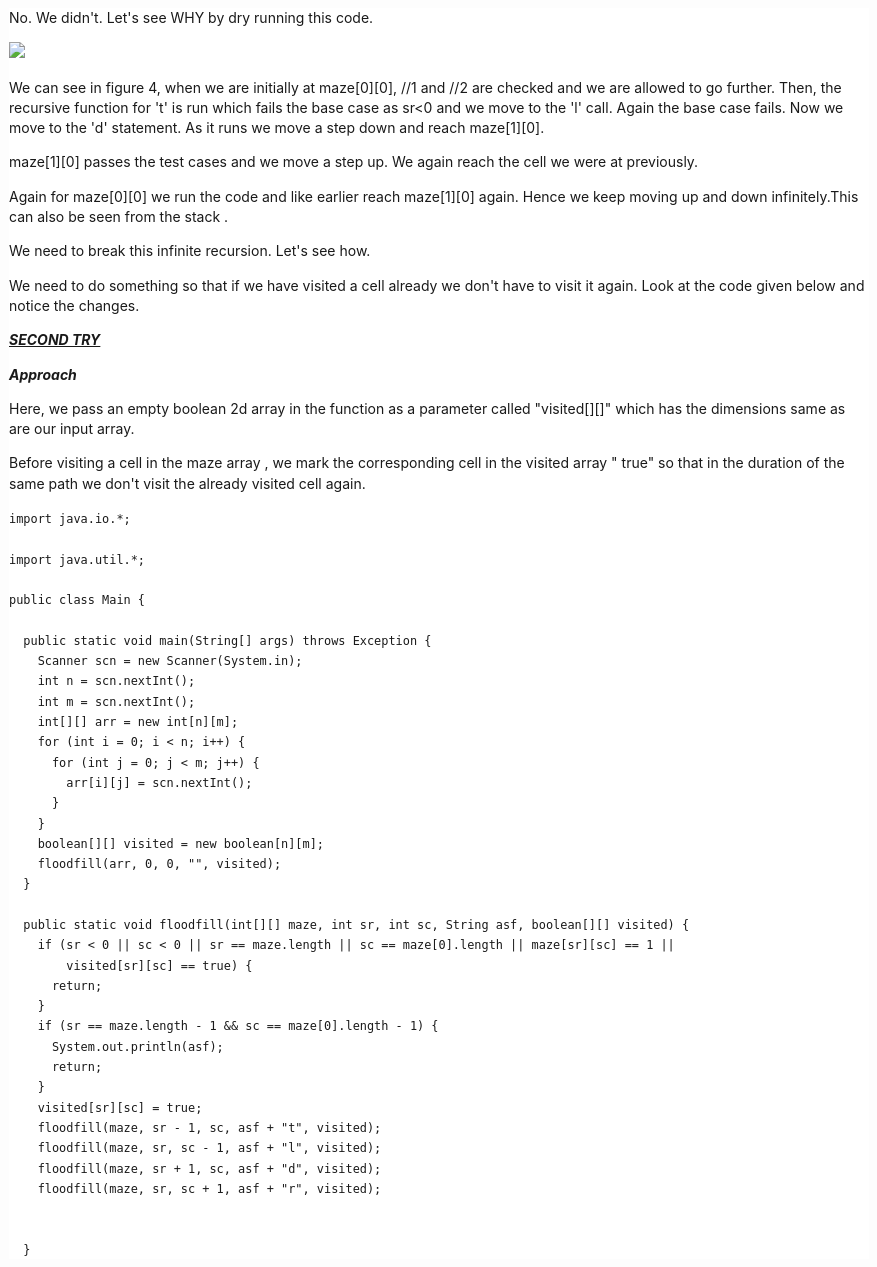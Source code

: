 No. We didn't. Let's see WHY by dry running this code.

<img src="https://pepvids.sgp1.cdn.digitaloceanspaces.com/articles/flood_fill/flood_fill_5.png">

We can see in figure 4, when we are initially at maze[0][0], //1 and //2 are checked and we are allowed to go further. Then, the recursive function for 't' is run which fails the base case as sr<0 and we move to the 'l' call. Again the base case fails. Now we move to the 'd' statement. As it runs we move a step down and reach maze[1][0].

maze[1][0] passes the test cases and we move a step up. We again reach the cell we were at previously.

Again for maze[0][0] we run the code and like earlier reach maze[1][0] again. Hence we keep moving up and down infinitely.This can also be seen from the stack .

We need to break this infinite recursion. Let's see how.

We need to do something so that if we have visited a cell already we don't have to visit it again. Look at the code given below and notice the changes.

<i style="text-decoration:underline"><b>SECOND TRY </b></i>

<i><b>Approach</b></i>

Here, we pass an empty boolean 2d array in the function as a parameter called "visited[][]" which has the dimensions same as are our input array.

Before visiting a cell in the maze array , we mark the corresponding cell in the visited array " true" so that in the duration of the same path we don't visit the already visited cell again.

```
import java.io.*;

import java.util.*;

public class Main {

  public static void main(String[] args) throws Exception {
    Scanner scn = new Scanner(System.in);
    int n = scn.nextInt();
    int m = scn.nextInt();
    int[][] arr = new int[n][m];
    for (int i = 0; i < n; i++) {
      for (int j = 0; j < m; j++) {
        arr[i][j] = scn.nextInt();
      }
    }
    boolean[][] visited = new boolean[n][m];
    floodfill(arr, 0, 0, "", visited);
  }

  public static void floodfill(int[][] maze, int sr, int sc, String asf, boolean[][] visited) {
    if (sr < 0 || sc < 0 || sr == maze.length || sc == maze[0].length || maze[sr][sc] == 1 ||
        visited[sr][sc] == true) {
      return;
    }
    if (sr == maze.length - 1 && sc == maze[0].length - 1) {
      System.out.println(asf);
      return;
    }
    visited[sr][sc] = true;
    floodfill(maze, sr - 1, sc, asf + "t", visited);
    floodfill(maze, sr, sc - 1, asf + "l", visited);
    floodfill(maze, sr + 1, sc, asf + "d", visited);
    floodfill(maze, sr, sc + 1, asf + "r", visited);


  }
```